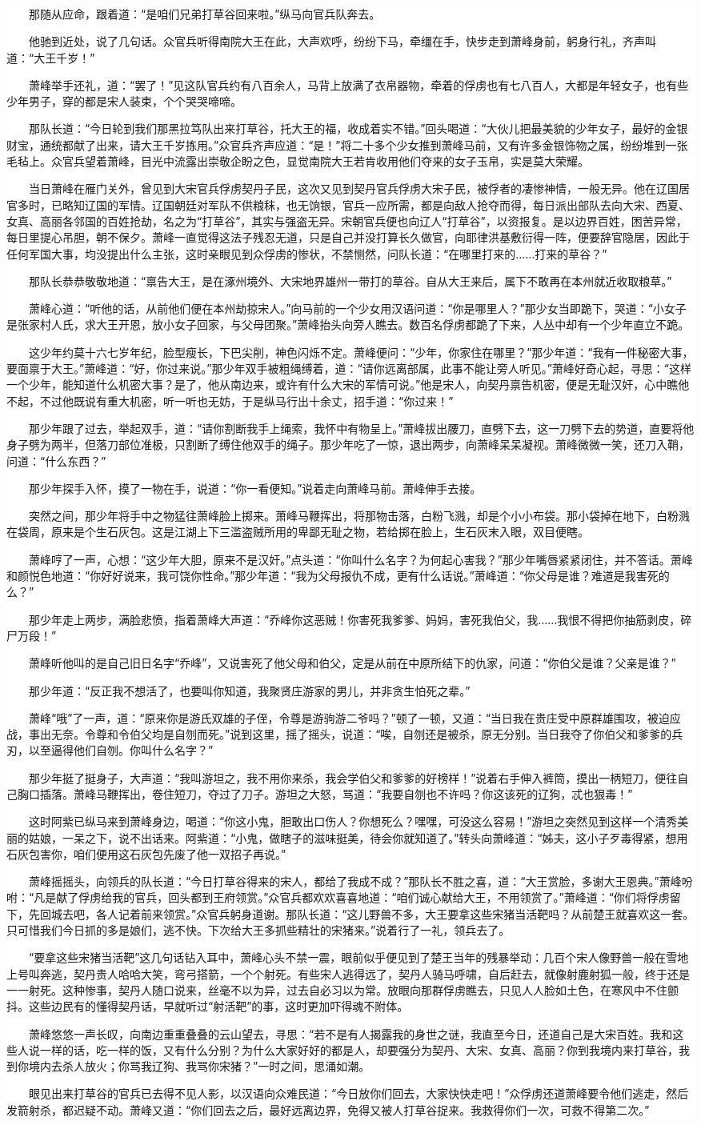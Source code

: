 　　那随从应命，跟着道：“是咱们兄弟打草谷回来啦。”纵马向官兵队奔去。

　　他驰到近处，说了几句话。众官兵听得南院大王在此，大声欢呼，纷纷下马，牵缰在手，快步走到萧峰身前，躬身行礼，齐声叫道：“大王千岁！”

　　萧峰举手还礼，道：“罢了！”见这队官兵约有八百余人，马背上放满了衣帛器物，牵着的俘虏也有七八百人，大都是年轻女子，也有些少年男子，穿的都是宋人装束，个个哭哭啼啼。

　　那队长道：“今日轮到我们那黑拉笃队出来打草谷，托大王的福，收成着实不错。”回头喝道：“大伙儿把最美貌的少年女子，最好的金银财宝，通统都献了出来，请大王千岁拣用。”众官兵齐声应道：“是！”将二十多个少女推到萧峰马前，又有许多金银饰物之属，纷纷堆到一张毛毡上。众官兵望着萧峰，目光中流露出崇敬企盼之色，显觉南院大王若肯收用他们夺来的女子玉帛，实是莫大荣耀。

　　当日萧峰在雁门关外，曾见到大宋官兵俘虏契丹子民，这次又见到契丹官兵俘虏大宋子民，被俘者的凄惨神情，一般无异。他在辽国居官多时，已略知辽国的军情。辽国朝廷对军队不供粮秣，也无饷银，官兵一应所需，都是向敌人抢夺而得，每日派出部队去向大宋、西夏、女真、高丽各邻国的百姓抢劫，名之为“打草谷”，其实与强盗无异。宋朝官兵便也向辽人“打草谷”，以资报复。是以边界百姓，困苦异常，每日里提心吊胆，朝不保夕。萧峰一直觉得这法子残忍无道，只是自己并没打算长久做官，向耶律洪基敷衍得一阵，便要辞官隐居，因此于任何军国大事，均没提出什么主张，这时亲眼见到众俘虏的惨状，不禁恻然，问队长道：“在哪里打来的……打来的草谷？”

　　那队长恭恭敬敬地道：“禀告大王，是在涿州境外、大宋地界雄州一带打的草谷。自从大王来后，属下不敢再在本州就近收取粮草。”

　　萧峰心道：“听他的话，从前他们便在本州劫掠宋人。”向马前的一个少女用汉语问道：“你是哪里人？”那少女当即跪下，哭道：“小女子是张家村人氏，求大王开恩，放小女子回家，与父母团聚。”萧峰抬头向旁人瞧去。数百名俘虏都跪了下来，人丛中却有一个少年直立不跪。

　　这少年约莫十六七岁年纪，脸型瘦长，下巴尖削，神色闪烁不定。萧峰便问：“少年，你家住在哪里？”那少年道：“我有一件秘密大事，要面禀于大王。”萧峰道：“好，你过来说。”那少年双手被粗绳缚着，道：“请你远离部属，此事不能让旁人听见。”萧峰好奇心起，寻思：“这样一个少年，能知道什么机密大事？是了，他从南边来，或许有什么大宋的军情可说。”他是宋人，向契丹禀告机密，便是无耻汉奸，心中瞧他不起，不过他既说有重大机密，听一听也无妨，于是纵马行出十余丈，招手道：“你过来！”

　　那少年跟了过去，举起双手，道：“请你割断我手上绳索，我怀中有物呈上。”萧峰拔出腰刀，直劈下去，这一刀劈下去的势道，直要将他身子劈为两半，但落刀部位准极，只割断了缚住他双手的绳子。那少年吃了一惊，退出两步，向萧峰呆呆凝视。萧峰微微一笑，还刀入鞘，问道：“什么东西？”

　　那少年探手入怀，摸了一物在手，说道：“你一看便知。”说着走向萧峰马前。萧峰伸手去接。

　　突然之间，那少年将手中之物猛往萧峰脸上掷来。萧峰马鞭挥出，将那物击落，白粉飞溅，却是个小小布袋。那小袋掉在地下，白粉溅在袋周，原来是个生石灰包。这是江湖上下三滥盗贼所用的卑鄙无耻之物，若给掷在脸上，生石灰末入眼，双目便瞎。

　　萧峰哼了一声，心想：“这少年大胆，原来不是汉奸。”点头道：“你叫什么名字？为何起心害我？”那少年嘴唇紧紧闭住，并不答话。萧峰和颜悦色地道：“你好好说来，我可饶你性命。”那少年道：“我为父母报仇不成，更有什么话说。”萧峰道：“你父母是谁？难道是我害死的么？”

　　那少年走上两步，满脸悲愤，指着萧峰大声道：“乔峰你这恶贼！你害死我爹爹、妈妈，害死我伯父，我……我恨不得把你抽筋剥皮，碎尸万段！”

　　萧峰听他叫的是自己旧日名字“乔峰”，又说害死了他父母和伯父，定是从前在中原所结下的仇家，问道：“你伯父是谁？父亲是谁？”

　　那少年道：“反正我不想活了，也要叫你知道，我聚贤庄游家的男儿，并非贪生怕死之辈。”

　　萧峰“哦”了一声，道：“原来你是游氏双雄的子侄，令尊是游驹游二爷吗？”顿了一顿，又道：“当日我在贵庄受中原群雄围攻，被迫应战，事出无奈。令尊和令伯父均是自刎而死。”说到这里，摇了摇头，说道：“唉，自刎还是被杀，原无分别。当日我夺了你伯父和爹爹的兵刃，以至逼得他们自刎。你叫什么名字？”

　　那少年挺了挺身子，大声道：“我叫游坦之，我不用你来杀，我会学伯父和爹爹的好榜样！”说着右手伸入裤筒，摸出一柄短刀，便往自己胸口插落。萧峰马鞭挥出，卷住短刀，夺过了刀子。游坦之大怒，骂道：“我要自刎也不许吗？你这该死的辽狗，忒也狠毒！”

　　这时阿紫已纵马来到萧峰身边，喝道：“你这小鬼，胆敢出口伤人？你想死么？嘿嘿，可没这么容易！”游坦之突然见到这样一个清秀美丽的姑娘，一呆之下，说不出话来。阿紫道：“小鬼，做瞎子的滋味挺美，待会你就知道了。”转头向萧峰道：“姊夫，这小子歹毒得紧，想用石灰包害你，咱们便用这石灰包先废了他一双招子再说。”

　　萧峰摇摇头，向领兵的队长道：“今日打草谷得来的宋人，都给了我成不成？”那队长不胜之喜，道：“大王赏脸，多谢大王恩典。”萧峰吩咐：“凡是献了俘虏给我的官兵，回头都到王府领赏。”众官兵都欢欢喜喜地道：“咱们诚心献给大王，不用领赏了。”萧峰道：“你们将俘虏留下，先回城去吧，各人记着前来领赏。”众官兵躬身道谢。那队长道：“这儿野兽不多，大王要拿这些宋猪当活靶吗？从前楚王就喜欢这一套。只可惜我们今日抓的多是娘们，逃不快。下次给大王多抓些精壮的宋猪来。”说着行了一礼，领兵去了。

　　“要拿这些宋猪当活靶”这几句话钻入耳中，萧峰心头不禁一震，眼前似乎便见到了楚王当年的残暴举动：几百个宋人像野兽一般在雪地上号叫奔逃，契丹贵人哈哈大笑，弯弓搭箭，一个个射死。有些宋人逃得远了，契丹人骑马呼啸，自后赶去，就像射鹿射狐一般，终于还是一一射死。这种惨事，契丹人随口说来，丝毫不以为异，过去自必习以为常。放眼向那群俘虏瞧去，只见人人脸如土色，在寒风中不住颤抖。这些边民有的懂得契丹话，早就听过“射活靶”的事，这时更加吓得魂不附体。

　　萧峰悠悠一声长叹，向南边重重叠叠的云山望去，寻思：“若不是有人揭露我的身世之谜，我直至今日，还道自己是大宋百姓。我和这些人说一样的话，吃一样的饭，又有什么分别？为什么大家好好的都是人，却要强分为契丹、大宋、女真、高丽？你到我境内来打草谷，我到你境内去杀人放火；你骂我辽狗、我骂你宋猪？”一时之间，思涌如潮。

　　眼见出来打草谷的官兵已去得不见人影，以汉语向众难民道：“今日放你们回去，大家快快走吧！”众俘虏还道萧峰要令他们逃走，然后发箭射杀，都迟疑不动。萧峰又道：“你们回去之后，最好远离边界，免得又被人打草谷捉来。我救得你们一次，可救不得第二次。”

